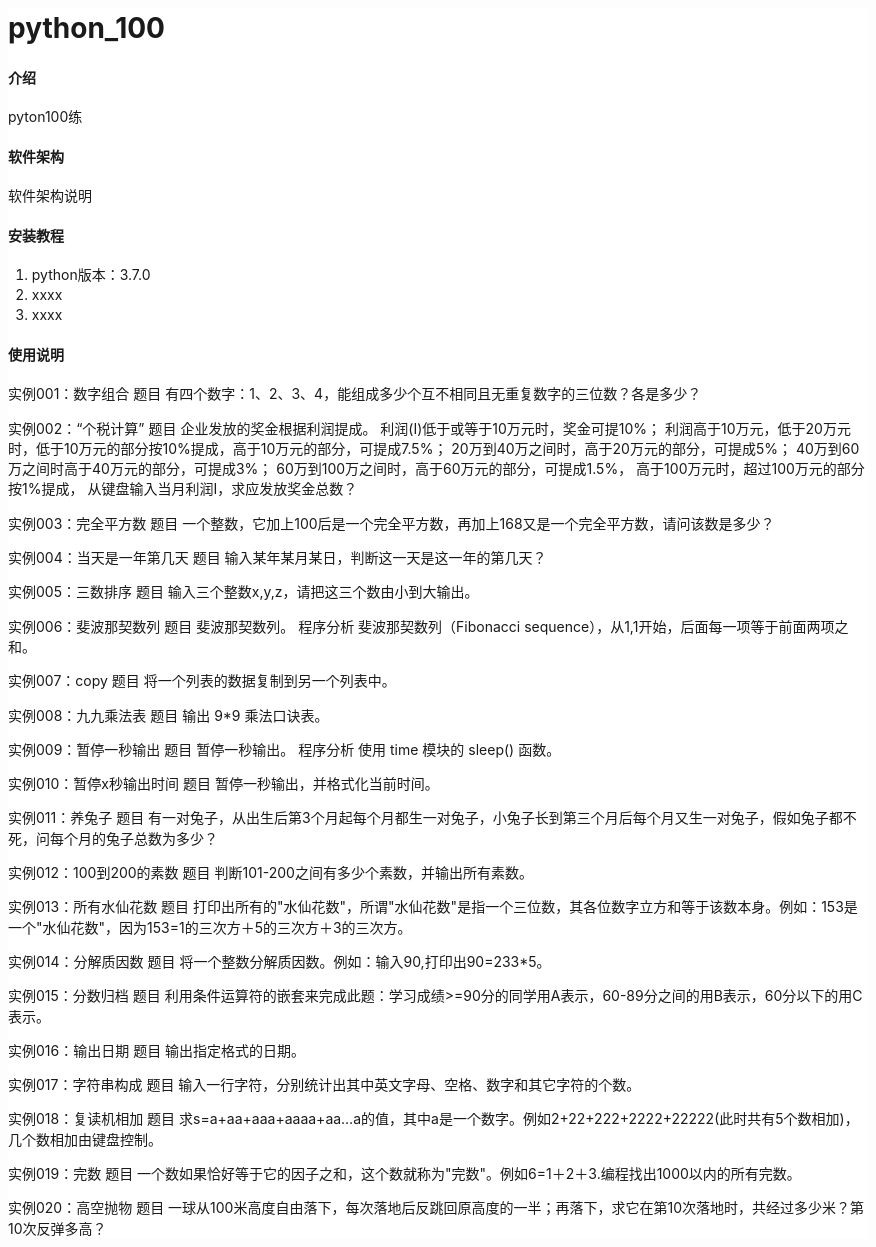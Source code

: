 # python_100

#### 介绍
pyton100练


#### 软件架构
软件架构说明


#### 安装教程

1.  python版本：3.7.0
2.  xxxx
3.  xxxx

#### 使用说明

实例001：数字组合 题目 有四个数字：1、2、3、4，能组成多少个互不相同且无重复数字的三位数？各是多少？

实例002：“个税计算” 题目 企业发放的奖金根据利润提成。 利润(I)低于或等于10万元时，奖金可提10%； 利润高于10万元，低于20万元时，低于10万元的部分按10%提成，高于10万元的部分，可提成7.5%； 20万到40万之间时，高于20万元的部分，可提成5%； 40万到60万之间时高于40万元的部分，可提成3%； 60万到100万之间时，高于60万元的部分，可提成1.5%， 高于100万元时，超过100万元的部分按1%提成， 从键盘输入当月利润I，求应发放奖金总数？

实例003：完全平方数 题目 一个整数，它加上100后是一个完全平方数，再加上168又是一个完全平方数，请问该数是多少？

实例004：当天是一年第几天 题目 输入某年某月某日，判断这一天是这一年的第几天？

实例005：三数排序 题目 输入三个整数x,y,z，请把这三个数由小到大输出。

实例006：斐波那契数列 题目 斐波那契数列。 程序分析 斐波那契数列（Fibonacci sequence），从1,1开始，后面每一项等于前面两项之和。

实例007：copy 题目 将一个列表的数据复制到另一个列表中。

实例008：九九乘法表 题目 输出 9*9 乘法口诀表。

实例009：暂停一秒输出 题目 暂停一秒输出。 程序分析 使用 time 模块的 sleep() 函数。

实例010：暂停x秒输出时间 题目 暂停一秒输出，并格式化当前时间。

实例011：养兔子 题目 有一对兔子，从出生后第3个月起每个月都生一对兔子，小兔子长到第三个月后每个月又生一对兔子，假如兔子都不死，问每个月的兔子总数为多少？

实例012：100到200的素数 题目 判断101-200之间有多少个素数，并输出所有素数。

实例013：所有水仙花数 题目 打印出所有的"水仙花数"，所谓"水仙花数"是指一个三位数，其各位数字立方和等于该数本身。例如：153是一个"水仙花数"，因为153=1的三次方＋5的三次方＋3的三次方。

实例014：分解质因数 题目 将一个整数分解质因数。例如：输入90,打印出90=233*5。

实例015：分数归档 题目 利用条件运算符的嵌套来完成此题：学习成绩>=90分的同学用A表示，60-89分之间的用B表示，60分以下的用C表示。

实例016：输出日期 题目 输出指定格式的日期。

实例017：字符串构成 题目 输入一行字符，分别统计出其中英文字母、空格、数字和其它字符的个数。

实例018：复读机相加 题目 求s=a+aa+aaa+aaaa+aa…a的值，其中a是一个数字。例如2+22+222+2222+22222(此时共有5个数相加)，几个数相加由键盘控制。

实例019：完数 题目 一个数如果恰好等于它的因子之和，这个数就称为"完数"。例如6=1＋2＋3.编程找出1000以内的所有完数。

实例020：高空抛物 题目 一球从100米高度自由落下，每次落地后反跳回原高度的一半；再落下，求它在第10次落地时，共经过多少米？第10次反弹多高？
